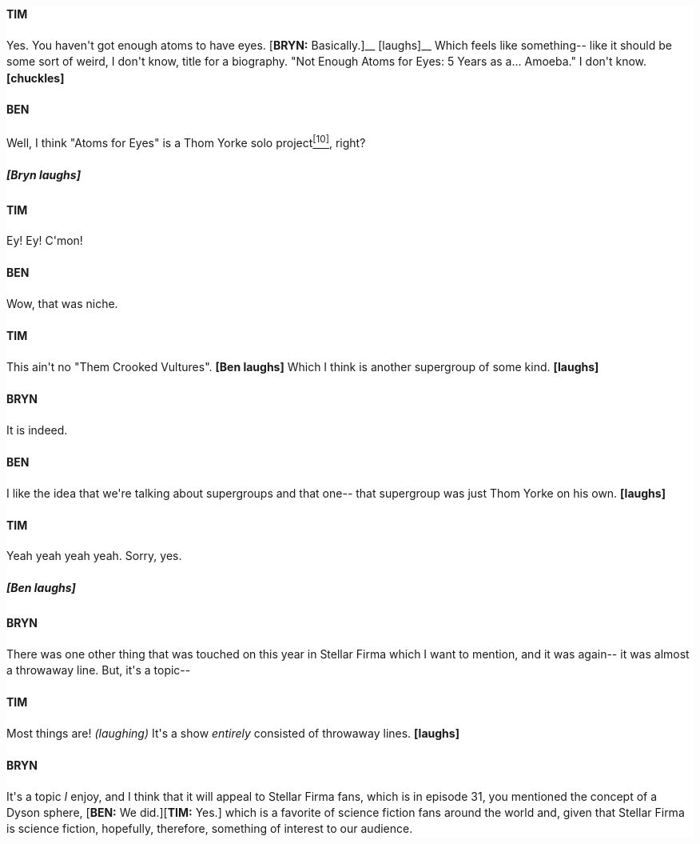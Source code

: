 #### TIM

Yes. You haven't got enough atoms to have eyes. [__BRYN:__ Basically.]__ [laughs]__ Which feels like something-- like it should be some sort of weird, I don't know, title for a biography. "Not Enough Atoms for Eyes: 5 Years as a... Amoeba." I don't know. __[chuckles]__

#### BEN

Well, I think "Atoms for Eyes" is a Thom Yorke solo project<a id="footnote-10-ref" href="#footnote-10"><sup>[10]</sup></a>, right?

##### __[Bryn laughs]__

#### TIM

Ey! Ey! C'mon!

#### BEN

Wow, that was niche.

#### TIM

This ain't no "Them Crooked Vultures". __[Ben laughs]__ Which I think is another supergroup of some kind. __[laughs]__

#### BRYN

It is indeed.

#### BEN

I like the idea that we're talking about supergroups and that one-- that supergroup was just Thom Yorke on his own. __[laughs]__

#### TIM

Yeah yeah yeah yeah. Sorry, yes.

#####  __[Ben laughs]__

#### BRYN

There was one other thing that was touched on this year in Stellar Firma which I want to mention, and it was again-- it was almost a throwaway line. But, it's a topic--

#### TIM

Most things are! *(laughing)* It's a show *entirely* consisted of throwaway lines. __[laughs]__

#### BRYN

It's a topic *I* enjoy, and I think that it will appeal to Stellar Firma fans, which is in episode 31, you mentioned the concept of a Dyson sphere, [__BEN:__ We did.][__TIM:__ Yes.] which is a favorite of science fiction fans around the world and, given that Stellar Firma is science fiction, hopefully, therefore, something of interest to our audience.
